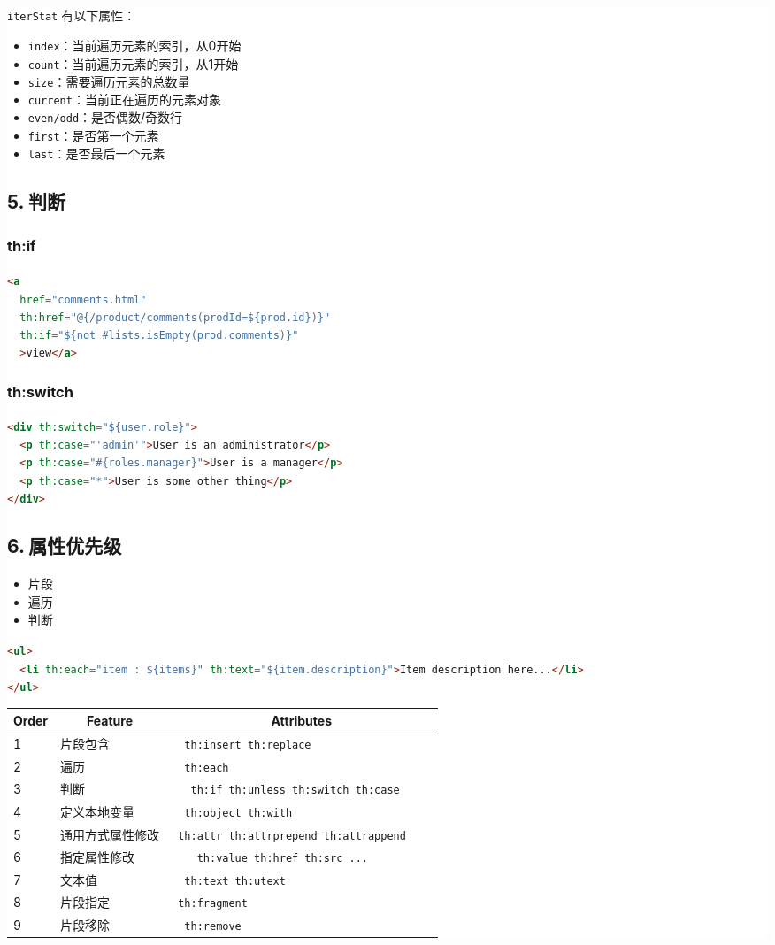 `iterStat` 有以下属性：

- `index`：当前遍历元素的索引，从0开始
- `count`：当前遍历元素的索引，从1开始
- `size`：需要遍历元素的总数量
- `current`：当前正在遍历的元素对象
- `even/odd`：是否偶数/奇数行
- `first`：是否第一个元素
- `last`：是否最后一个元素

## 5. 判断

### th:if

```html
<a
  href="comments.html"
  th:href="@{/product/comments(prodId=${prod.id})}"
  th:if="${not #lists.isEmpty(prod.comments)}"
  >view</a>
```

### th:switch

```html
<div th:switch="${user.role}">
  <p th:case="'admin'">User is an administrator</p>
  <p th:case="#{roles.manager}">User is a manager</p>
  <p th:case="*">User is some other thing</p>
</div>
```

## 6. 属性优先级

- 片段
- 遍历
- 判断

```html
<ul>
  <li th:each="item : ${items}" th:text="${item.description}">Item description here...</li>
</ul>
```

| Order | Feature          | Attributes                                    |
| ----- | ---------------- | --------------------------------------------- |
| 1     | 片段包含         | `   th:insert th:replace  `                   |
| 2     | 遍历             | `   th:each    `                              |
| 3     | 判断             | `    th:if th:unless th:switch th:case   `    |
| 4     | 定义本地变量     | `   th:object th:with    `                    |
| 5     | 通用方式属性修改 | `  th:attr th:attrprepend th:attrappend     ` |
| 6     | 指定属性修改     | `     th:value th:href th:src ...  `          |
| 7     | 文本值           | `   th:text th:utext    `                     |
| 8     | 片段指定         | `  th:fragment     `                          |
| 9     | 片段移除         | `   th:remove    `                            |
